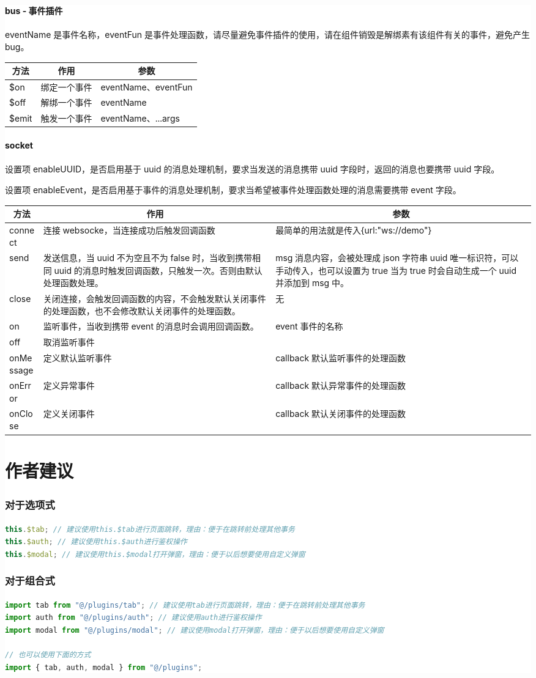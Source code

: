 #### bus - 事件插件

eventName 是事件名称，eventFun 是事件处理函数，请尽量避免事件插件的使用，请在组件销毁是解绑素有该组件有关的事件，避免产生 bug。

| 方法  | 作用         | 参数                |
| ----- | ------------ | ------------------- |
| $on   | 绑定一个事件 | eventName、eventFun |
| $off  | 解绑一个事件 | eventName           |
| $emit | 触发一个事件 | eventName、...args  |

#### socket

设置项 enableUUID，是否启用基于 uuid 的消息处理机制，要求当发送的消息携带 uuid 字段时，返回的消息也要携带 uuid 字段。

设置项 enableEvent，是否启用基于事件的消息处理机制，要求当希望被事件处理函数处理的消息需要携带 event 字段。

| 方法      | 作用                                                                                                                    | 参数                                                                                                                                    |
| --------- | ----------------------------------------------------------------------------------------------------------------------- | --------------------------------------------------------------------------------------------------------------------------------------- |
| connect   | 连接 websocke，当连接成功后触发回调函数                                                                                 | 最简单的用法就是传入{url:"ws://demo"}                                                                                                   |
| send      | 发送信息，当 uuid 不为空且不为 false 时，当收到携带相同 uuid 的消息时触发回调函数，只触发一次。否则由默认处理函数处理。 | msg 消息内容，会被处理成 json 字符串 uuid 唯一标识符，可以手动传入，也可以设置为 true 当为 true 时会自动生成一个 uuid 并添加到 msg 中。 |
| close     | 关闭连接，会触发回调函数的内容，不会触发默认关闭事件的处理函数，也不会修改默认关闭事件的处理函数。                      | 无                                                                                                                                      |
| on        | 监听事件，当收到携带 event 的消息时会调用回调函数。                                                                     | event 事件的名称                                                                                                                        |
| off       | 取消监听事件                                                                                                            |                                                                                                                                         |
| onMessage | 定义默认监听事件                                                                                                        | callback 默认监听事件的处理函数                                                                                                         |
| onError   | 定义异常事件                                                                                                            | callback 默认异常事件的处理函数                                                                                                         |
| onClose   | 定义关闭事件                                                                                                            | callback 默认关闭事件的处理函数                                                                                                         |

# 作者建议

### 对于选项式

```js
this.$tab; // 建议使用this.$tab进行页面跳转，理由：便于在跳转前处理其他事务
this.$auth; // 建议使用this.$auth进行鉴权操作
this.$modal; // 建议使用this.$modal打开弹窗，理由：便于以后想要使用自定义弹窗
```

### 对于组合式

```js
import tab from "@/plugins/tab"; // 建议使用tab进行页面跳转，理由：便于在跳转前处理其他事务
import auth from "@/plugins/auth"; // 建议使用auth进行鉴权操作
import modal from "@/plugins/modal"; // 建议使用modal打开弹窗，理由：便于以后想要使用自定义弹窗

// 也可以使用下面的方式
import { tab, auth, modal } from "@/plugins";
```
